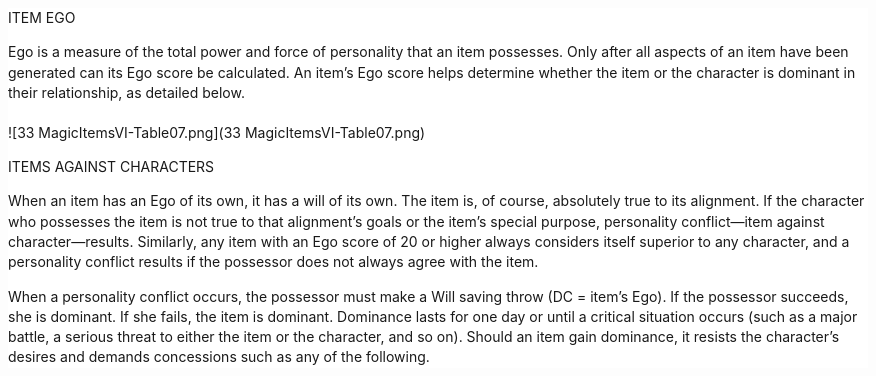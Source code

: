 



ITEM EGO

Ego is a measure of the total power and force of personality that an item possesses. Only after all aspects of an item have been generated can its Ego score be calculated. An item’s Ego score helps determine whether the item or the character is dominant in their relationship, as detailed below.











#### 













































![33 MagicItemsVI-Table07.png](33 MagicItemsVI-Table07.png)





ITEMS AGAINST CHARACTERS

When an item has an Ego of its own, it has a will of its own. The item is, of course, absolutely true to its alignment. If the character who possesses the item is not true to that alignment’s goals or the item’s special purpose, personality conflict—item against character—results. Similarly, any item with an Ego score of 20 or higher always considers itself superior to any character, and a personality conflict results if the possessor does not always agree with the item.

When a personality conflict occurs, the possessor must make a Will saving throw (DC = item’s Ego). If the possessor succeeds, she is dominant. If she fails, the item is dominant. Dominance lasts for one day or until a critical situation occurs (such as a major battle, a serious threat to either the item or the character, and so on). Should an item gain dominance, it resists the character’s desires and demands concessions such as any of the following.
